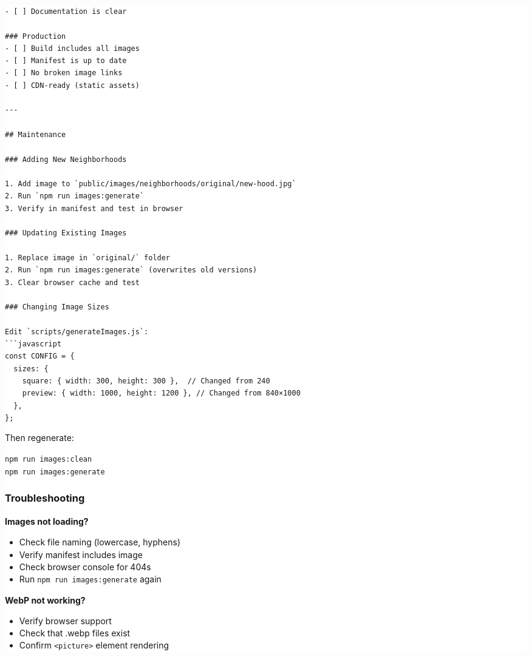 ```
- [ ] Documentation is clear

### Production
- [ ] Build includes all images
- [ ] Manifest is up to date
- [ ] No broken image links
- [ ] CDN-ready (static assets)

---

## Maintenance

### Adding New Neighborhoods

1. Add image to `public/images/neighborhoods/original/new-hood.jpg`
2. Run `npm run images:generate`
3. Verify in manifest and test in browser

### Updating Existing Images

1. Replace image in `original/` folder
2. Run `npm run images:generate` (overwrites old versions)
3. Clear browser cache and test

### Changing Image Sizes

Edit `scripts/generateImages.js`:
```javascript
const CONFIG = {
  sizes: {
    square: { width: 300, height: 300 },  // Changed from 240
    preview: { width: 1000, height: 1200 }, // Changed from 840×1000
  },
};
```

Then regenerate:
```bash
npm run images:clean
npm run images:generate
```

### Troubleshooting

**Images not loading?**
- Check file naming (lowercase, hyphens)
- Verify manifest includes image
- Check browser console for 404s
- Run `npm run images:generate` again

**WebP not working?**
- Verify browser support
- Check that .webp files exist
- Confirm `<picture>` element rendering
